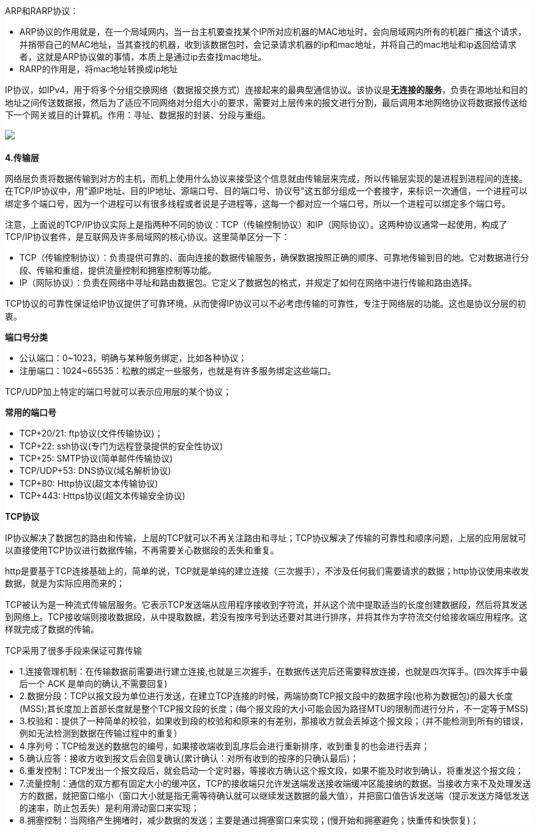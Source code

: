 

ARP和RARP协议：

- ARP协议的作用就是，在一个局域网内，当一台主机要查找某个IP所对应机器的MAC地址时，会向局域网内所有的机器广播这个请求，并捎带自己的MAC地址，当其查找的机器，收到该数据包时，会记录请求机器的ip和mac地址，并将自己的mac地址和ip返回给请求者，这就是ARP协议做的事情，本质上是通过ip去查找mac地址。
- RARP的作用是，将mac地址转换成ip地址



IP协议，如IPv4，用于将多个分组交换网络（数据报交换方式）连接起来的最典型通信协议。该协议是**无连接的服务**，负责在源地址和目的地址之间传送数据报，然后为了适应不同网络对分组大小的要求，需要对上层传来的报文进行分割，最后调用本地网络协议将数据报传送给下一个网关或目的计算机。作用：寻址、数据报的封装、分段与重组。

![](https://cdn.jsdelivr.net/gh/pengpen1/blog-images/20240124140426.png)



**4.传输层**

网络层负责将数据传输到对方的主机，而机上使用什么协议来接受这个信息就由传输层来完成，所以传输层实现的是进程到进程间的连接。在TCP/IP协议中，用"源IP地址、目的IP地址、源端口号、目的端口号、协议号"这五部分组成一个套接字，来标识一次通信，一个进程可以绑定多个端口号，因为一个进程可以有很多线程或者说是子进程等，这每一个都对应一个端口号，所以一个进程可以绑定多个端口号。

注意，上面说的TCP/IP协议实际上是指两种不同的协议：TCP（传输控制协议）和IP（网际协议）。这两种协议通常一起使用，构成了TCP/IP协议套件，是互联网及许多局域网的核心协议。这里简单区分一下：

- TCP（传输控制协议）：负责提供可靠的、面向连接的数据传输服务，确保数据按照正确的顺序、可靠地传输到目的地。它对数据进行分段、传输和重组，提供流量控制和拥塞控制等功能。
- IP（网际协议）：负责在网络中寻址和路由数据包。它定义了数据包的格式，并规定了如何在网络中进行传输和路由选择。

TCP协议的可靠性保证给IP协议提供了可靠环境，从而使得IP协议可以不必考虑传输的可靠性，专注于网络层的功能。这也是协议分层的初衷。



**端口号分类**

- 公认端口：0~1023，明确与某种服务绑定，比如各种协议；
- 注册端口：1024~65535：松散的绑定一些服务，也就是有许多服务绑定这些端口。

TCP/UDP加上特定的端口号就可以表示应用层的某个协议；

**常用的端口号**

- TCP+20/21: ftp协议(文件传输协议)；
- TCP+22: ssh协议(专门为远程登录提供的安全性协议)
- TCP+25: SMTP协议(简单邮件传输协议)
- TCP/UDP+53: DNS协议(域名解析协议)
- TCP+80: Http协议(超文本传输协议)
- TCP+443: Https协议(超文本传输安全协议)



**TCP协议**

IP协议解决了数据包的路由和传输，上层的TCP就可以不再关注路由和寻址；TCP协议解决了传输的可靠性和顺序问题，上层的应用层就可以直接使用TCP协议进行数据传输，不再需要关心数据段的丢失和重复。

http是要基于TCP连接基础上的，简单的说，TCP就是单纯的建立连接（三次握手），不涉及任何我们需要请求的数据；http协议使用来收发数据，就是为实际应用而来的；

TCP被认为是一种流式传输层服务。它表示TCP发送端从应用程序接收到字符流，并从这个流中提取适当的长度创建数据段，然后将其发送到网络上。TCP接收端则接收数据段，从中提取数据，若没有按序号到达还要对其进行排序，并将其作为字符流交付给接收端应用程序。这样就完成了数据的传输。

TCP采用了很多手段来保证可靠传输

- 1.连接管理机制：在传输数据前需要进行建立连接,也就是三次握手，在数据传送完后还需要释放连接，也就是四次挥手。(四次挥手中最后一个 ACK 是单向的确认,不需要回复)
- 2.数据分段：TCP以报文段为单位进行发送，在建立TCP连接的时候，两端协商TCP报文段中的数据字段(也称为数据包)的最大长度(MSS);其长度加上首部长度就是整个TCP报文段的长度；(每个报文段的大小可能会因为路径MTU的限制而进行分片，不一定等于MSS)
- 3.校验和：提供了一种简单的校验，如果收到段的校验和和原来的有差别，那接收方就会丢掉这个报文段；（并不能检测到所有的错误，例如无法检测到数据在传输过程中的重复）
- 4.序列号：TCP给发送的数据包的编号，如果接收端收到乱序后会进行重新排序，收到重复的也会进行丢弃；
- 5.确认应答：接收方收到报文后会回复确认(累计确认：对所有收到的按序的只确认最后)；
- 6.重发控制：TCP发出一个报文段后，就会启动一个定时器，等接收方确认这个报文段，如果不能及时收到确认，将重发这个报文段；
- 7.流量控制：通信的双方都有固定大小的缓冲区，TCP的接收端只允许发送端发送接收端缓冲区能接纳的数据。当接收方来不及处理发送方的数据，就把窗口缩小（窗口大小就是指无需等待确认就可以继续发送数据的最大值），并把窗口值告诉发送端（提示发送方降低发送的速率，防止包丢失）是利用滑动窗口来实现；
- 8.拥塞控制：当网络产生拥堵时，减少数据的发送；主要是通过拥塞窗口来实现；(慢开始和拥塞避免；快重传和快恢复)；
